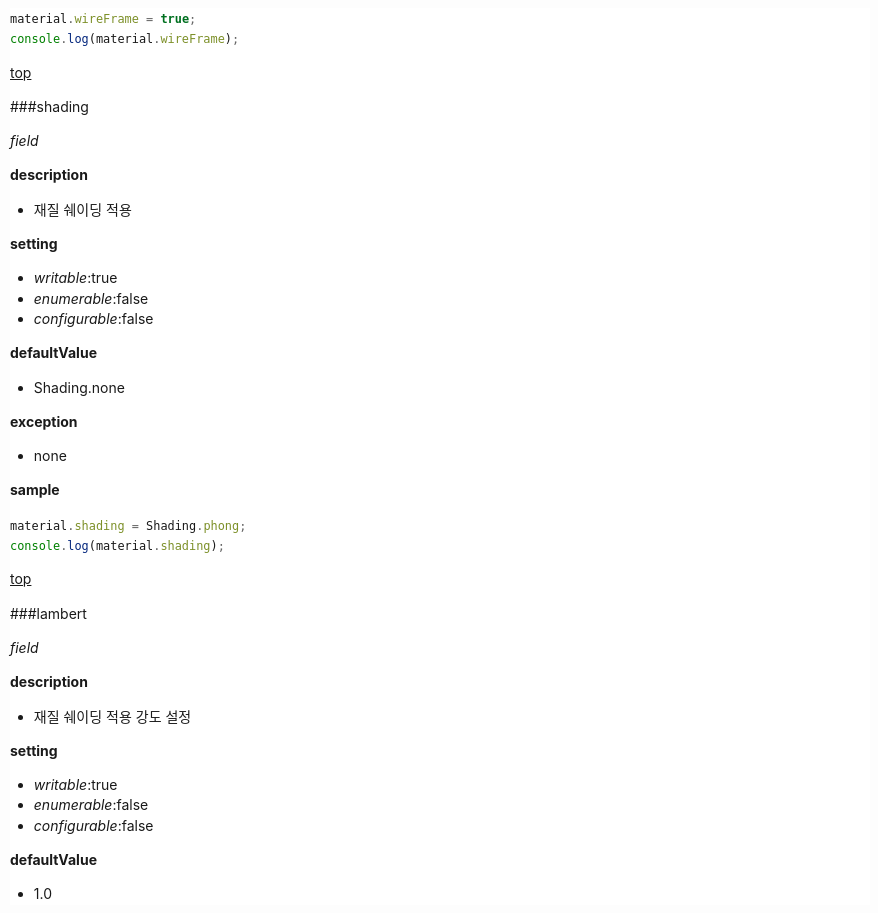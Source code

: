 ```javascript
material.wireFrame = true;
console.log(material.wireFrame);
```

[top](#)

<a name="shading"></a>
###shading

_field_


**description**


- 재질 쉐이딩 적용

**setting**

- *writable*:true
-  *enumerable*:false
-  *configurable*:false

**defaultValue**


- Shading.none

**exception**


- none

**sample**

```javascript
material.shading = Shading.phong;
console.log(material.shading);
```

[top](#)

<a name="lambert"></a>
###lambert

_field_


**description**


- 재질 쉐이딩 적용 강도 설정

**setting**

- *writable*:true
-  *enumerable*:false
-  *configurable*:false

**defaultValue**


- 1.0
